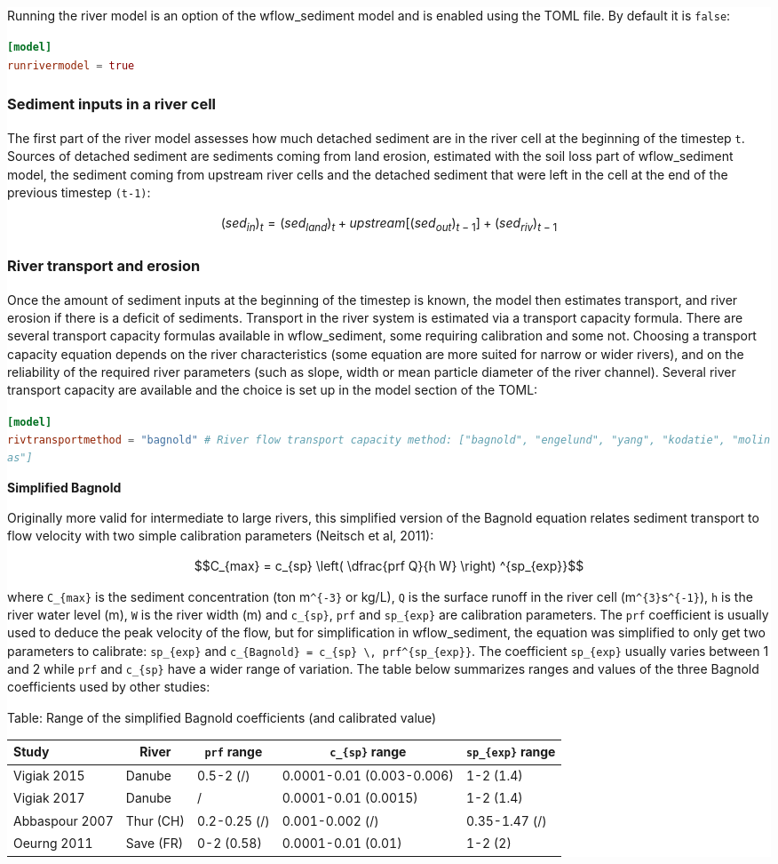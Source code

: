 Running the river model is an option of the wflow\_sediment model and is enabled using the
TOML file. By default it is `false`:
```toml
[model]
runrivermodel = true
```

### Sediment inputs in a river cell
The first part of the river model assesses how much detached sediment are in the river cell
at the beginning of the timestep ``t``. Sources of detached sediment are sediments coming
from land erosion, estimated with the soil loss part of wflow_sediment model, the sediment
coming from upstream river cells and the detached sediment that were left in the cell at the
end of the previous timestep ``(t-1)``:
```math 
   (sed_{in})_{t} = (sed_{land})_{t} + upstream\left[(sed_{out})_{t-1}\right] + (sed_{riv})_{t-1}
```

### River transport and erosion
Once the amount of sediment inputs at the beginning of the timestep is known, the model then
estimates transport, and river erosion if there is a deficit of sediments. Transport in the
river system is estimated via a transport capacity formula. There are several transport
capacity formulas available in wflow_sediment, some requiring calibration and some not.
Choosing a transport capacity equation depends on the river characteristics (some equation
are more suited for narrow or wider rivers), and on the reliability of the required river
parameters (such as slope, width or mean particle diameter of the river channel). Several
river transport capacity are available and the choice is set up in the model section of the
TOML:
```toml
[model]
rivtransportmethod = "bagnold" # River flow transport capacity method: ["bagnold", "engelund", "yang", "kodatie", "molinas"]
```

**Simplified Bagnold**

Originally more valid for intermediate to large rivers, this simplified version of the
Bagnold equation relates sediment transport to flow velocity with two simple calibration
parameters (Neitsch et al, 2011):
```math 
C_{max} = c_{sp}  \left( \dfrac{prf Q}{h  W} \right) ^{sp_{exp}}
```
where ``C_{max}`` is the sediment concentration (ton m``^{-3}`` or kg/L), ``Q`` is the
surface runoff in the river cell (m``^{3}``s``^{-1}``), ``h`` is the river water level (m),
``W`` is the river width (m) and ``c_{sp}``, ``prf`` and ``sp_{exp}`` are calibration
parameters. The ``prf`` coefficient is usually used to deduce the peak velocity of the flow,
but for simplification in wflow\_sediment, the equation was simplified to only get two
parameters to calibrate: ``sp_{exp}`` and ``c_{Bagnold} = c_{sp} \, prf^{sp_{exp}}``. The
coefficient ``sp_{exp}`` usually varies between 1 and 2 while ``prf`` and ``c_{sp}`` have a
wider range of variation. The table below summarizes ranges and values of the three Bagnold
coefficients used by other studies:

Table: Range of the simplified Bagnold coefficients (and calibrated value)

| Study | River | ``prf`` range | ``c_{sp}`` range | ``sp_{exp}`` range |
|:----- | ----- | ------------- | ---------------- | ------------------ |
| Vigiak 2015 | Danube | 0.5-2 (/) | 0.0001-0.01 (0.003-0.006) | 1-2 (1.4) |
| Vigiak 2017 | Danube | / | 0.0001-0.01 (0.0015) | 1-2 (1.4) |
| Abbaspour 2007 | Thur (CH) | 0.2-0.25 (/) | 0.001-0.002 (/) | 0.35-1.47 (/) |
| Oeurng 2011 | Save (FR) | 0-2 (0.58) | 0.0001-0.01 (0.01) | 1-2 (2) |
